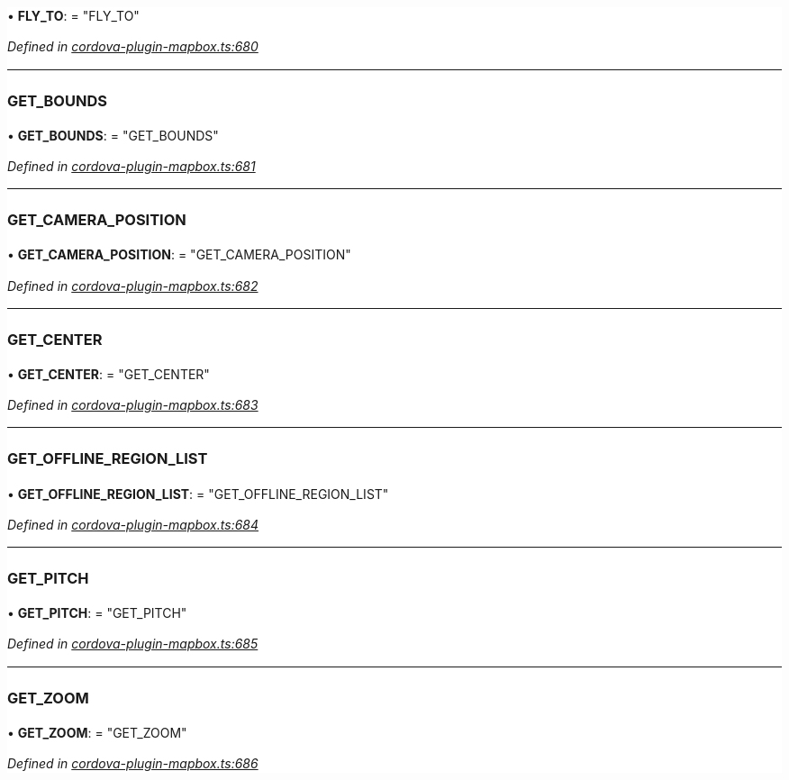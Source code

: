 •  **FLY\_TO**:  = "FLY\_TO"

*Defined in [cordova-plugin-mapbox.ts:680](https://github.com/dagatsoin/cordova-plugin-mapbox/blob/801e8e0/src/js/cordova-plugin-mapbox.ts#L680)*

___

### GET\_BOUNDS

•  **GET\_BOUNDS**:  = "GET\_BOUNDS"

*Defined in [cordova-plugin-mapbox.ts:681](https://github.com/dagatsoin/cordova-plugin-mapbox/blob/801e8e0/src/js/cordova-plugin-mapbox.ts#L681)*

___

### GET\_CAMERA\_POSITION

•  **GET\_CAMERA\_POSITION**:  = "GET\_CAMERA\_POSITION"

*Defined in [cordova-plugin-mapbox.ts:682](https://github.com/dagatsoin/cordova-plugin-mapbox/blob/801e8e0/src/js/cordova-plugin-mapbox.ts#L682)*

___

### GET\_CENTER

•  **GET\_CENTER**:  = "GET\_CENTER"

*Defined in [cordova-plugin-mapbox.ts:683](https://github.com/dagatsoin/cordova-plugin-mapbox/blob/801e8e0/src/js/cordova-plugin-mapbox.ts#L683)*

___

### GET\_OFFLINE\_REGION\_LIST

•  **GET\_OFFLINE\_REGION\_LIST**:  = "GET\_OFFLINE\_REGION\_LIST"

*Defined in [cordova-plugin-mapbox.ts:684](https://github.com/dagatsoin/cordova-plugin-mapbox/blob/801e8e0/src/js/cordova-plugin-mapbox.ts#L684)*

___

### GET\_PITCH

•  **GET\_PITCH**:  = "GET\_PITCH"

*Defined in [cordova-plugin-mapbox.ts:685](https://github.com/dagatsoin/cordova-plugin-mapbox/blob/801e8e0/src/js/cordova-plugin-mapbox.ts#L685)*

___

### GET\_ZOOM

•  **GET\_ZOOM**:  = "GET\_ZOOM"

*Defined in [cordova-plugin-mapbox.ts:686](https://github.com/dagatsoin/cordova-plugin-mapbox/blob/801e8e0/src/js/cordova-plugin-mapbox.ts#L686)*
